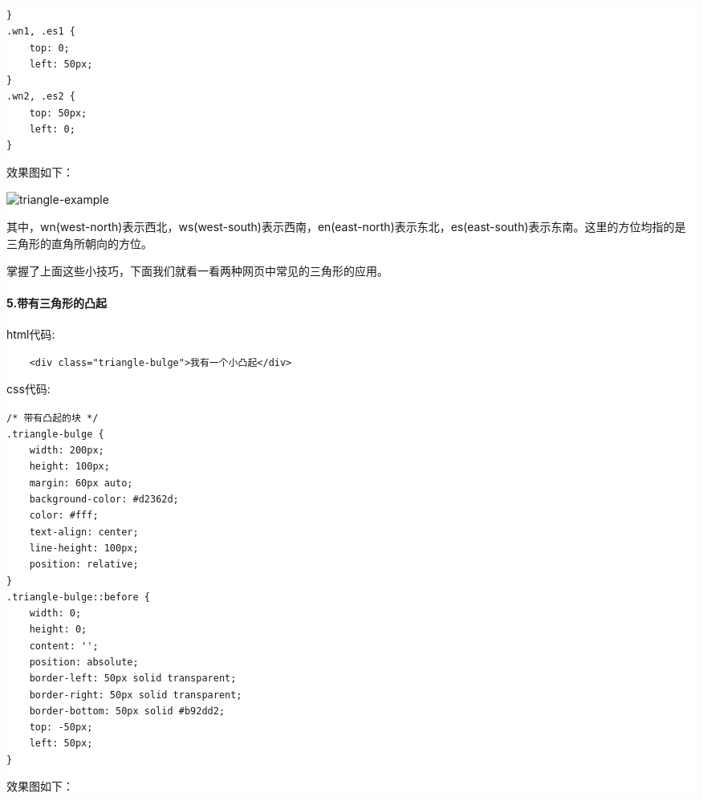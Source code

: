 ```
}
.wn1, .es1 {
    top: 0;
    left: 50px;
}
.wn2, .es2 {
    top: 50px;
    left: 0;
}
```
效果图如下：

<img src="http://o8ptzqvlm.bkt.clouddn.com/image/css-triangle/triangle-example.PNG" title="triangle-example" style="display:block;margin:0 auto">

其中，wn(west-north)表示西北，ws(west-south)表示西南，en(east-north)表示东北，es(east-south)表示东南。这里的方位均指的是三角形的直角所朝向的方位。

掌握了上面这些小技巧，下面我们就看一看两种网页中常见的三角形的应用。
#### 5.带有三角形的凸起 ####

html代码:

```
    <div class="triangle-bulge">我有一个小凸起</div>
```

css代码:
```
/* 带有凸起的块 */
.triangle-bulge {
    width: 200px;
    height: 100px;
    margin: 60px auto;
    background-color: #d2362d;
    color: #fff;
    text-align: center;
    line-height: 100px;
    position: relative;
}
.triangle-bulge::before {
    width: 0;
    height: 0;
    content: '';
    position: absolute;
    border-left: 50px solid transparent;
    border-right: 50px solid transparent;
    border-bottom: 50px solid #b92dd2;
    top: -50px;
    left: 50px;
}
```

效果图如下：
